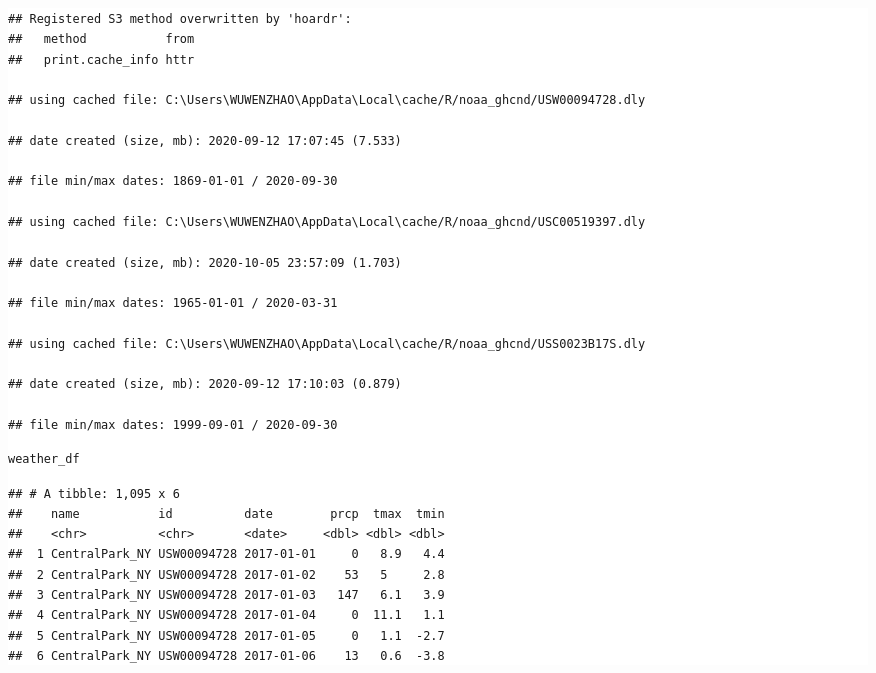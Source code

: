     ## Registered S3 method overwritten by 'hoardr':
    ##   method           from
    ##   print.cache_info httr

    ## using cached file: C:\Users\WUWENZHAO\AppData\Local\cache/R/noaa_ghcnd/USW00094728.dly

    ## date created (size, mb): 2020-09-12 17:07:45 (7.533)

    ## file min/max dates: 1869-01-01 / 2020-09-30

    ## using cached file: C:\Users\WUWENZHAO\AppData\Local\cache/R/noaa_ghcnd/USC00519397.dly

    ## date created (size, mb): 2020-10-05 23:57:09 (1.703)

    ## file min/max dates: 1965-01-01 / 2020-03-31

    ## using cached file: C:\Users\WUWENZHAO\AppData\Local\cache/R/noaa_ghcnd/USS0023B17S.dly

    ## date created (size, mb): 2020-09-12 17:10:03 (0.879)

    ## file min/max dates: 1999-09-01 / 2020-09-30

``` r
weather_df
```

    ## # A tibble: 1,095 x 6
    ##    name           id          date        prcp  tmax  tmin
    ##    <chr>          <chr>       <date>     <dbl> <dbl> <dbl>
    ##  1 CentralPark_NY USW00094728 2017-01-01     0   8.9   4.4
    ##  2 CentralPark_NY USW00094728 2017-01-02    53   5     2.8
    ##  3 CentralPark_NY USW00094728 2017-01-03   147   6.1   3.9
    ##  4 CentralPark_NY USW00094728 2017-01-04     0  11.1   1.1
    ##  5 CentralPark_NY USW00094728 2017-01-05     0   1.1  -2.7
    ##  6 CentralPark_NY USW00094728 2017-01-06    13   0.6  -3.8
